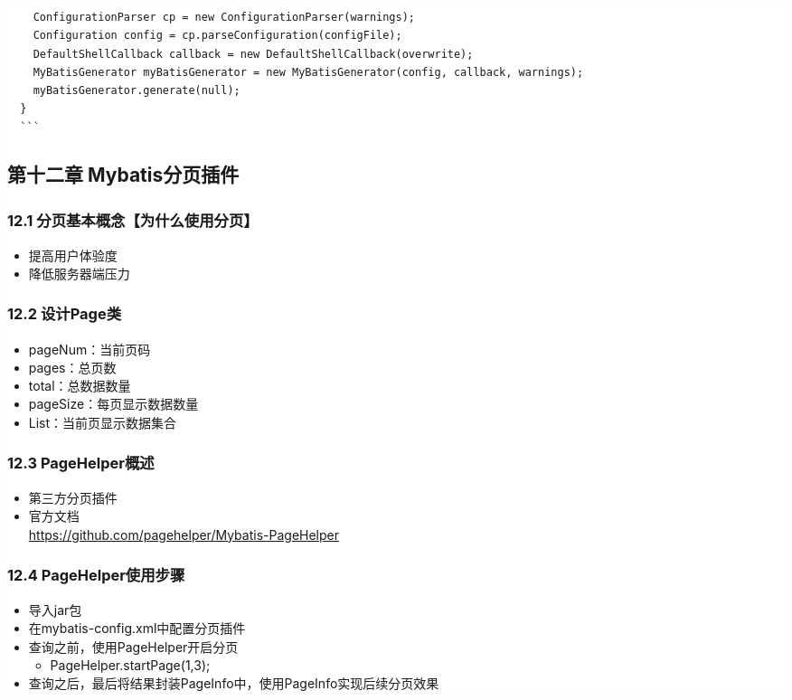        ConfigurationParser cp = new ConfigurationParser(warnings);
        Configuration config = cp.parseConfiguration(configFile);
        DefaultShellCallback callback = new DefaultShellCallback(overwrite);
        MyBatisGenerator myBatisGenerator = new MyBatisGenerator(config, callback, warnings);
        myBatisGenerator.generate(null);
      }
      ```

## 第十二章 Mybatis分页插件

### 12.1 分页基本概念【为什么使用分页】
- 提高用户体验度
- 降低服务器端压力

### 12.2 设计Page类
- pageNum：当前页码
- pages：总页数
- total：总数据数量
- pageSize：每页显示数据数量
- List<T>：当前页显示数据集合

### 12.3 PageHelper概述
- 第三方分页插件
- 官方文档  
  https://github.com/pagehelper/Mybatis-PageHelper

### 12.4 PageHelper使用步骤
- 导入jar包
- 在mybatis-config.xml中配置分页插件
- 查询之前，使用PageHelper开启分页
    - PageHelper.startPage(1,3);
- 查询之后，最后将结果封装PageInfo中，使用PageInfo实现后续分页效果